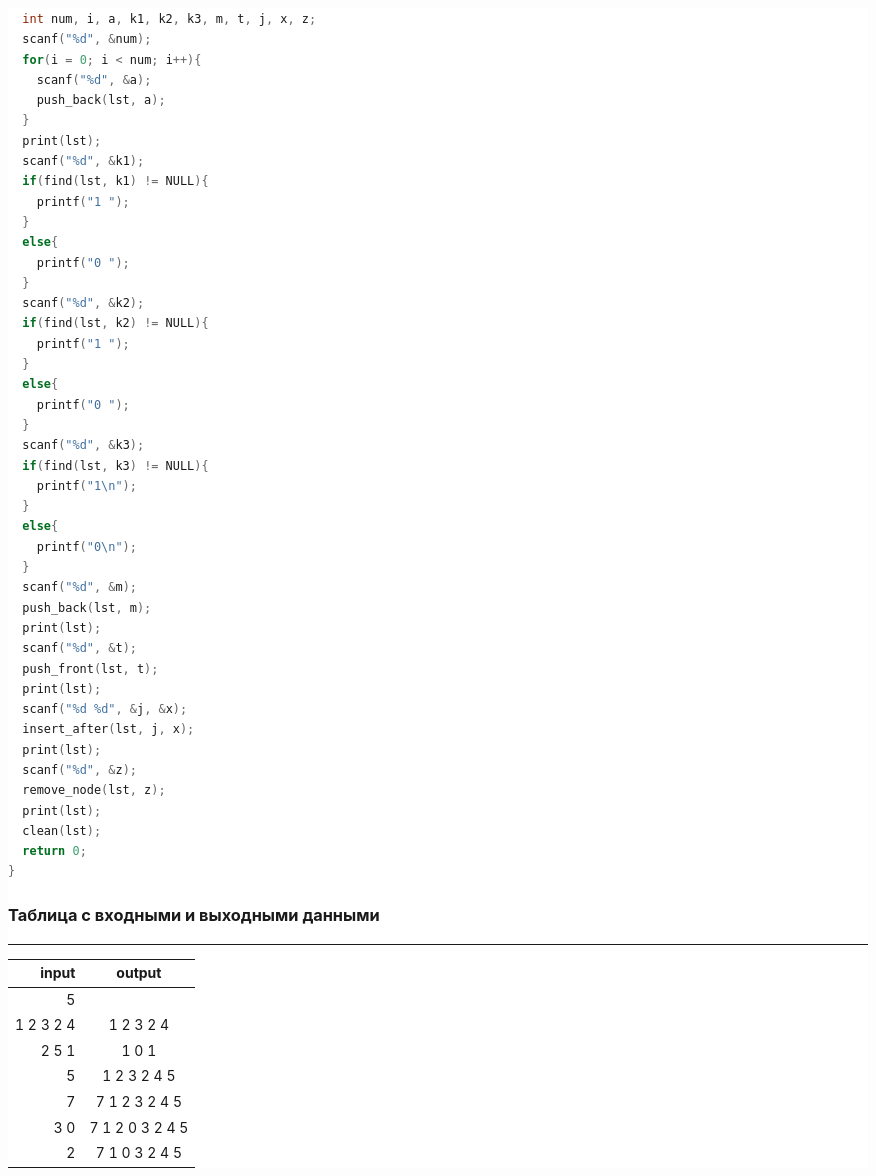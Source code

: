 ```c
  int num, i, a, k1, k2, k3, m, t, j, x, z;
  scanf("%d", &num);
  for(i = 0; i < num; i++){
    scanf("%d", &a);
    push_back(lst, a);
  }
  print(lst);
  scanf("%d", &k1);
  if(find(lst, k1) != NULL){
    printf("1 ");
  }
  else{
    printf("0 ");
  }
  scanf("%d", &k2);
  if(find(lst, k2) != NULL){
    printf("1 ");
  }
  else{
    printf("0 ");
  }
  scanf("%d", &k3);
  if(find(lst, k3) != NULL){
    printf("1\n");
  }
  else{
    printf("0\n");
  }
  scanf("%d", &m);
  push_back(lst, m);
  print(lst);
  scanf("%d", &t);
  push_front(lst, t);
  print(lst);
  scanf("%d %d", &j, &x);
  insert_after(lst, j, x);
  print(lst);
  scanf("%d", &z);
  remove_node(lst, z);
  print(lst);
  clean(lst);
  return 0;
}

```

### Таблица с входными и выходными данными

***
|input | output |
|-----------------:|:-------------------:|
|5 | |
|1 2 3 2 4  | 1 2 3 2 4 |
|2 5 1| 1 0 1 |
|5 | 1 2 3 2 4 5 |
|7 | 7 1 2 3 2 4 5|
|3 0 | 7 1 2 0 3 2 4 5 |
|2 | 7 1 0 3 2 4 5 |